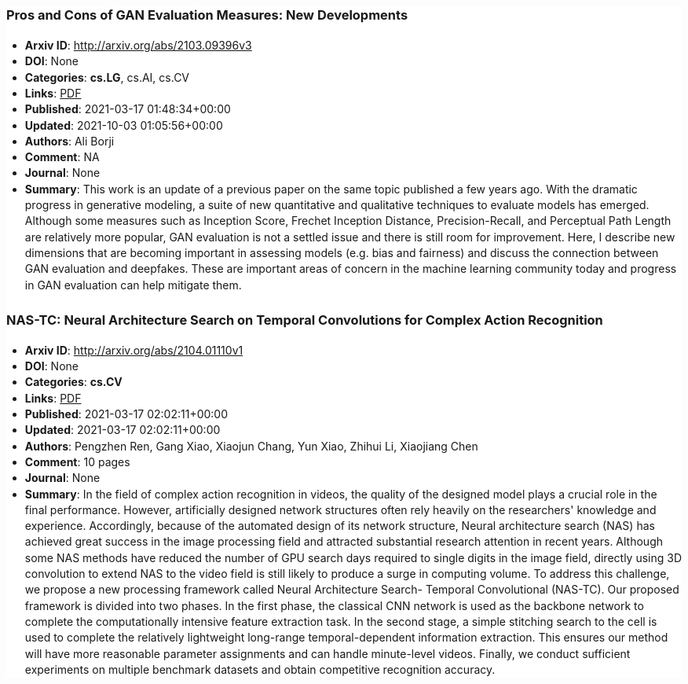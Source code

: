 

### Pros and Cons of GAN Evaluation Measures: New Developments
- **Arxiv ID**: http://arxiv.org/abs/2103.09396v3
- **DOI**: None
- **Categories**: **cs.LG**, cs.AI, cs.CV
- **Links**: [PDF](http://arxiv.org/pdf/2103.09396v3)
- **Published**: 2021-03-17 01:48:34+00:00
- **Updated**: 2021-10-03 01:05:56+00:00
- **Authors**: Ali Borji
- **Comment**: NA
- **Journal**: None
- **Summary**: This work is an update of a previous paper on the same topic published a few years ago. With the dramatic progress in generative modeling, a suite of new quantitative and qualitative techniques to evaluate models has emerged. Although some measures such as Inception Score, Frechet Inception Distance, Precision-Recall, and Perceptual Path Length are relatively more popular, GAN evaluation is not a settled issue and there is still room for improvement. Here, I describe new dimensions that are becoming important in assessing models (e.g. bias and fairness) and discuss the connection between GAN evaluation and deepfakes. These are important areas of concern in the machine learning community today and progress in GAN evaluation can help mitigate them.



### NAS-TC: Neural Architecture Search on Temporal Convolutions for Complex Action Recognition
- **Arxiv ID**: http://arxiv.org/abs/2104.01110v1
- **DOI**: None
- **Categories**: **cs.CV**
- **Links**: [PDF](http://arxiv.org/pdf/2104.01110v1)
- **Published**: 2021-03-17 02:02:11+00:00
- **Updated**: 2021-03-17 02:02:11+00:00
- **Authors**: Pengzhen Ren, Gang Xiao, Xiaojun Chang, Yun Xiao, Zhihui Li, Xiaojiang Chen
- **Comment**: 10 pages
- **Journal**: None
- **Summary**: In the field of complex action recognition in videos, the quality of the designed model plays a crucial role in the final performance. However, artificially designed network structures often rely heavily on the researchers' knowledge and experience. Accordingly, because of the automated design of its network structure, Neural architecture search (NAS) has achieved great success in the image processing field and attracted substantial research attention in recent years. Although some NAS methods have reduced the number of GPU search days required to single digits in the image field, directly using 3D convolution to extend NAS to the video field is still likely to produce a surge in computing volume. To address this challenge, we propose a new processing framework called Neural Architecture Search- Temporal Convolutional (NAS-TC). Our proposed framework is divided into two phases. In the first phase, the classical CNN network is used as the backbone network to complete the computationally intensive feature extraction task. In the second stage, a simple stitching search to the cell is used to complete the relatively lightweight long-range temporal-dependent information extraction. This ensures our method will have more reasonable parameter assignments and can handle minute-level videos. Finally, we conduct sufficient experiments on multiple benchmark datasets and obtain competitive recognition accuracy.



